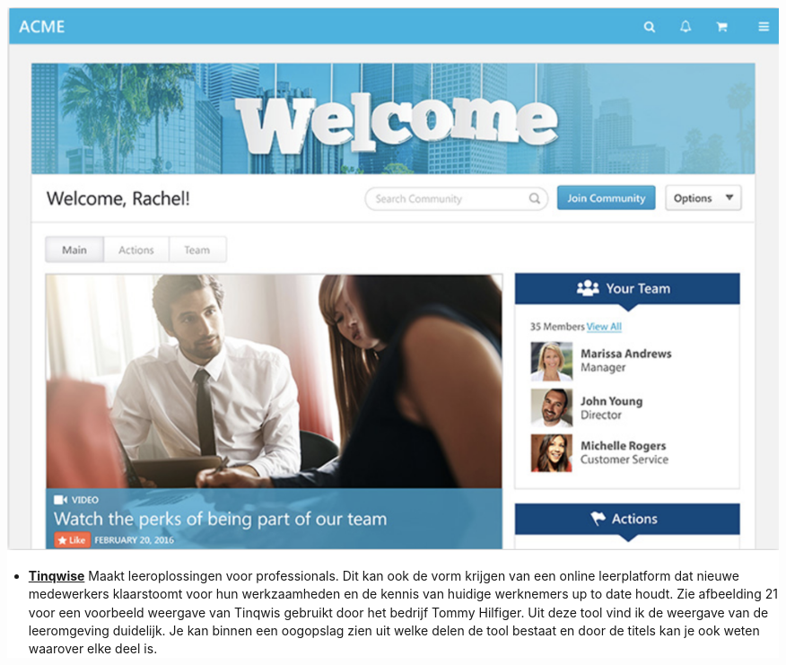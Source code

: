![Afbeelding 20: Voorbeeld weergave van Cornerstone. \(Cornerstone, z.j.\)](../.gitbook/assets/screen-shot-2018-02-16-at-15.03.39.png)

* [**Tinqwise**](https://tinqwise.nl/wat-we-voor-je-doen/case-tommy-hilfiger)  Maakt leeroplossingen voor professionals. Dit kan ook de vorm krijgen van een online leerplatform dat nieuwe medewerkers klaarstoomt voor hun werkzaamheden en de kennis van huidige werknemers up to date houdt. Zie afbeelding 21 voor een voorbeeld weergave van Tinqwis gebruikt door het bedrijf Tommy Hilfiger. Uit deze tool vind ik de weergave van de leeromgeving duidelijk. Je kan binnen een oogopslag zien uit welke delen de tool bestaat en door de titels kan je ook weten waarover elke deel is. 
